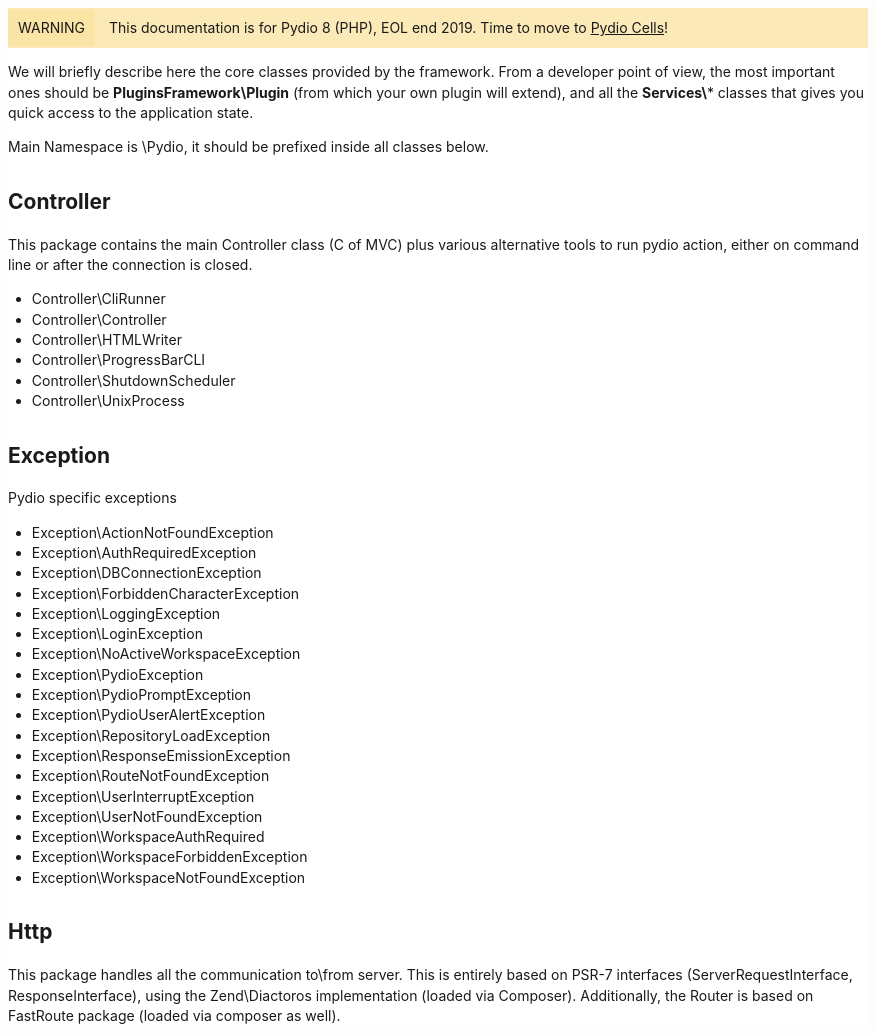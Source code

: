 <div style="background-color: #fbe9b7;font-size: 14px;">
<span style="background-color: #fae4a6;padding: 10px;">WARNING</span>
<span style="padding: 10px;display: inline-block;">This documentation is for Pydio 8 (PHP), EOL end 2019. Time to move to <a href="https://pydio.com/en/docs/cells/v2/quick-start">Pydio Cells</a>!</span>
</div>

We will briefly describe here the core classes provided by the framework. From a developer point of view, the most important ones should be **PluginsFramework\Plugin** (from which your own plugin will extend), and all the **Services\\*** classes that gives you quick access to the application state.

Main Namespace is \Pydio, it should be prefixed inside all classes below.

## Controller

This package contains the main Controller class (C of MVC) plus various alternative tools to run pydio action, either on command line or after the connection is closed.

 - Controller\CliRunner
 - Controller\Controller
 - Controller\HTMLWriter
 - Controller\ProgressBarCLI
 - Controller\ShutdownScheduler
 - Controller\UnixProcess
 
## Exception

Pydio specific exceptions

 - Exception\ActionNotFoundException
 - Exception\AuthRequiredException
 - Exception\DBConnectionException
 - Exception\ForbiddenCharacterException
 - Exception\LoggingException
 - Exception\LoginException
 - Exception\NoActiveWorkspaceException
 - Exception\PydioException
 - Exception\PydioPromptException
 - Exception\PydioUserAlertException
 - Exception\RepositoryLoadException
 - Exception\ResponseEmissionException
 - Exception\RouteNotFoundException
 - Exception\UserInterruptException
 - Exception\UserNotFoundException
 - Exception\WorkspaceAuthRequired
 - Exception\WorkspaceForbiddenException
 - Exception\WorkspaceNotFoundException
 
 
## Http

This package handles all the communication to\from server. This is entirely based on PSR-7 interfaces (ServerRequestInterface, ResponseInterface), using the Zend\Diactoros implementation (loaded via Composer).
Additionally, the Router is based on FastRoute package (loaded via composer as well).
